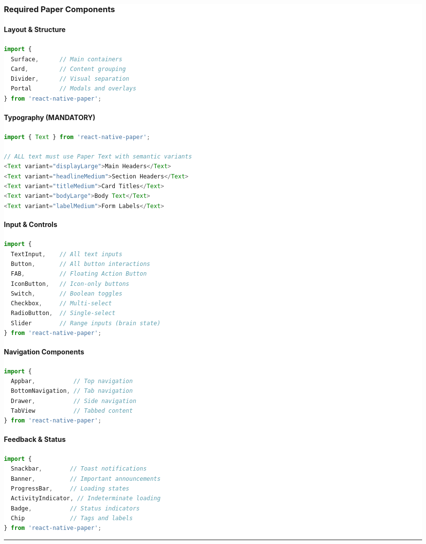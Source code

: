 ### **Required Paper Components**

#### **Layout & Structure**
```typescript
import { 
  Surface,      // Main containers
  Card,         // Content grouping
  Divider,      // Visual separation
  Portal        // Modals and overlays
} from 'react-native-paper';
```

#### **Typography (MANDATORY)**
```typescript
import { Text } from 'react-native-paper';

// ALL text must use Paper Text with semantic variants
<Text variant="displayLarge">Main Headers</Text>
<Text variant="headlineMedium">Section Headers</Text>
<Text variant="titleMedium">Card Titles</Text>
<Text variant="bodyLarge">Body Text</Text>
<Text variant="labelMedium">Form Labels</Text>
```

#### **Input & Controls**
```typescript
import { 
  TextInput,    // All text inputs
  Button,       // All button interactions
  FAB,          // Floating Action Button
  IconButton,   // Icon-only buttons
  Switch,       // Boolean toggles
  Checkbox,     // Multi-select
  RadioButton,  // Single-select
  Slider        // Range inputs (brain state)
} from 'react-native-paper';
```

#### **Navigation Components**
```typescript
import { 
  Appbar,           // Top navigation
  BottomNavigation, // Tab navigation
  Drawer,           // Side navigation
  TabView           // Tabbed content
} from 'react-native-paper';
```

#### **Feedback & Status**
```typescript
import { 
  Snackbar,        // Toast notifications
  Banner,          // Important announcements
  ProgressBar,     // Loading states
  ActivityIndicator, // Indeterminate loading
  Badge,           // Status indicators
  Chip             // Tags and labels
} from 'react-native-paper';
```

---